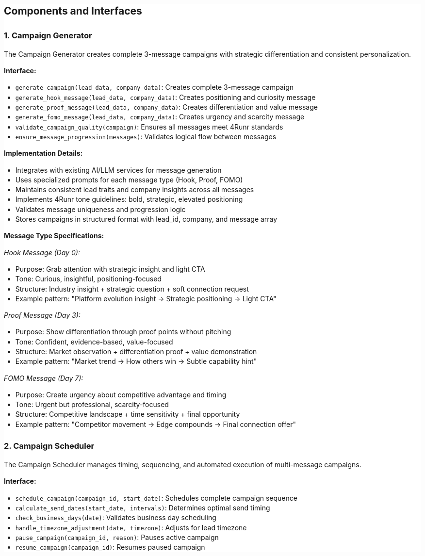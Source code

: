 ## Components and Interfaces

### 1. Campaign Generator

The Campaign Generator creates complete 3-message campaigns with strategic differentiation and consistent personalization.

**Interface:**
- `generate_campaign(lead_data, company_data)`: Creates complete 3-message campaign
- `generate_hook_message(lead_data, company_data)`: Creates positioning and curiosity message
- `generate_proof_message(lead_data, company_data)`: Creates differentiation and value message  
- `generate_fomo_message(lead_data, company_data)`: Creates urgency and scarcity message
- `validate_campaign_quality(campaign)`: Ensures all messages meet 4Runr standards
- `ensure_message_progression(messages)`: Validates logical flow between messages

**Implementation Details:**
- Integrates with existing AI/LLM services for message generation
- Uses specialized prompts for each message type (Hook, Proof, FOMO)
- Maintains consistent lead traits and company insights across all messages
- Implements 4Runr tone guidelines: bold, strategic, elevated positioning
- Validates message uniqueness and progression logic
- Stores campaigns in structured format with lead_id, company, and message array

**Message Type Specifications:**

*Hook Message (Day 0):*
- Purpose: Grab attention with strategic insight and light CTA
- Tone: Curious, insightful, positioning-focused
- Structure: Industry insight + strategic question + soft connection request
- Example pattern: "Platform evolution insight → Strategic positioning → Light CTA"

*Proof Message (Day 3):*
- Purpose: Show differentiation through proof points without pitching
- Tone: Confident, evidence-based, value-focused
- Structure: Market observation + differentiation proof + value demonstration
- Example pattern: "Market trend → How others win → Subtle capability hint"

*FOMO Message (Day 7):*
- Purpose: Create urgency about competitive advantage and timing
- Tone: Urgent but professional, scarcity-focused
- Structure: Competitive landscape + time sensitivity + final opportunity
- Example pattern: "Competitor movement → Edge compounds → Final connection offer"

### 2. Campaign Scheduler

The Campaign Scheduler manages timing, sequencing, and automated execution of multi-message campaigns.

**Interface:**
- `schedule_campaign(campaign_id, start_date)`: Schedules complete campaign sequence
- `calculate_send_dates(start_date, intervals)`: Determines optimal send timing
- `check_business_days(date)`: Validates business day scheduling
- `handle_timezone_adjustment(date, timezone)`: Adjusts for lead timezone
- `pause_campaign(campaign_id, reason)`: Pauses active campaign
- `resume_campaign(campaign_id)`: Resumes paused campaign
